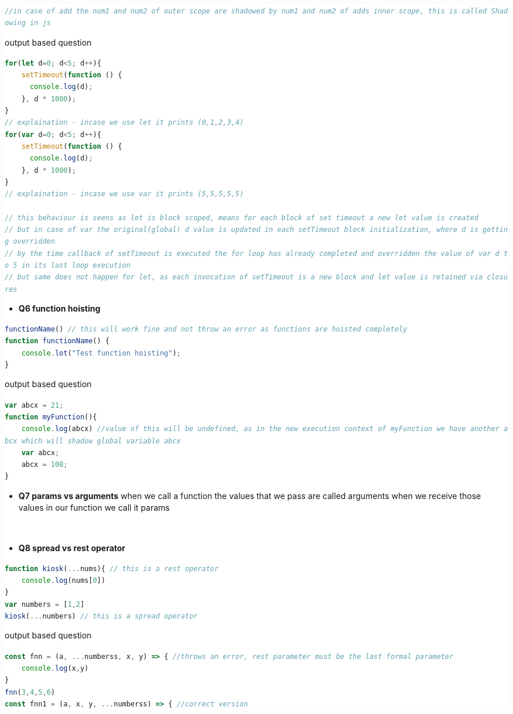 ```js
//in case of add the num1 and num2 of outer scope are shadowed by num1 and num2 of adds inner scope, this is called Shadowing in js
```
output based question
```js
for(let d=0; d<5; d++){
    setTimeout(function () {
      console.log(d);
    }, d * 1000);
}
// explaination - incase we use let it prints (0,1,2,3,4)
for(var d=0; d<5; d++){
    setTimeout(function () {
      console.log(d);
    }, d * 1000);
}
// explaination - incase we use var it prints (5,5,5,5,5)

// this behaviour is seens as let is block scoped, means for each block of set timeout a new let value is created
// but in case of var the original(global) d value is updated in each setTimeout block initialization, where d is getting overridden
// by the time callback of setTimeout is executed the for loop has already completed and overridden the value of var d to 5 in its last loop execution
// but same does not happen for let, as each invocation of setTimeout is a new block and let value is retained via closures
```
- **Q6 function hoisting**
```js
functionName() // this will work fine and not throw an error as functions are hoisted completely
function functionName() {
    console.lot("Test function hoisting");
}
```
output based question
```js
var abcx = 21;
function myFunction(){
    console.log(abcx) //value of this will be undefined, as in the new execution context of myFunction we have another abcx which will shadow global variable abcx
    var abcx;
    abcx = 108;
}
```

- **Q7 params vs arguments**
when we call a function the values that we pass are called arguments
when we receive those values in our function we call it params
</br>

- **Q8 spread vs rest operator**
```js
function kiosk(...nums){ // this is a rest operator
    console.log(nums[0])
}
var numbers = [1,2]
kiosk(...numbers) // this is a spread operator
```
output based question
```js
const fnn = (a, ...numberss, x, y) => { //throws an error, rest parameter must be the last formal parameter
    console.log(x,y)
}
fnn(3,4,5,6)
const fnn1 = (a, x, y, ...numberss) => { //correct version
```